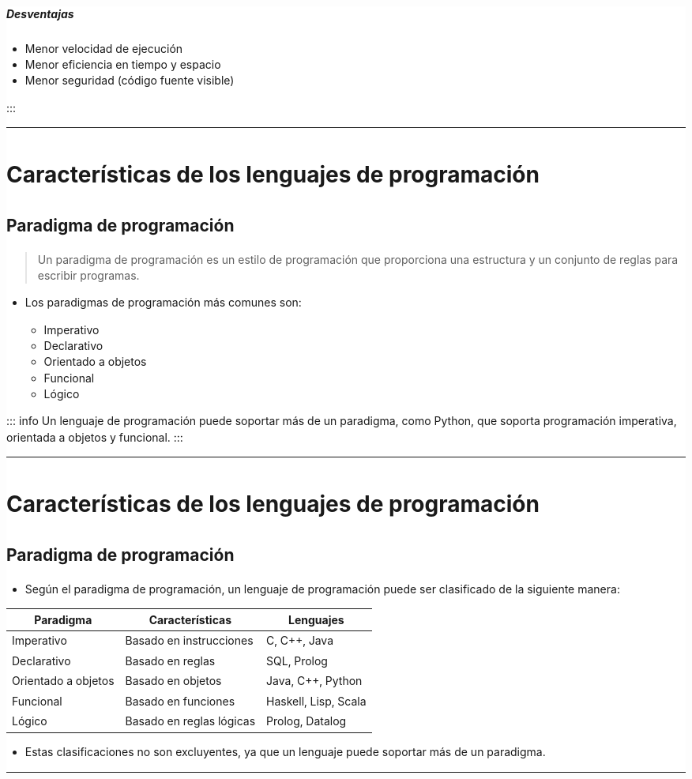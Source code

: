 ##### Desventajas

- Menor velocidad de ejecución
- Menor eficiencia en tiempo y espacio
- Menor seguridad (código fuente visible)

:::

---

# Características de los lenguajes de programación

## Paradigma de programación

> Un paradigma de programación es un estilo de programación que proporciona una estructura y un conjunto de reglas para escribir programas.

- Los paradigmas de programación más comunes son:

  - Imperativo
  - Declarativo
  - Orientado a objetos
  - Funcional
  - Lógico

::: info
Un lenguaje de programación puede soportar más de un paradigma, como Python, que soporta programación imperativa, orientada a objetos y funcional.
:::

---

# Características de los lenguajes de programación

## Paradigma de programación

- Según el paradigma de programación, un lenguaje de programación puede ser clasificado de la siguiente manera:

| Paradigma           | Características          | Lenguajes            |
| ------------------- | ------------------------ | -------------------- |
| Imperativo          | Basado en instrucciones  | C, C++, Java         |
| Declarativo         | Basado en reglas         | SQL, Prolog          |
| Orientado a objetos | Basado en objetos        | Java, C++, Python    |
| Funcional           | Basado en funciones      | Haskell, Lisp, Scala |
| Lógico              | Basado en reglas lógicas | Prolog, Datalog      |

- Estas clasificaciones no son excluyentes, ya que un lenguaje puede soportar más de un paradigma.

---